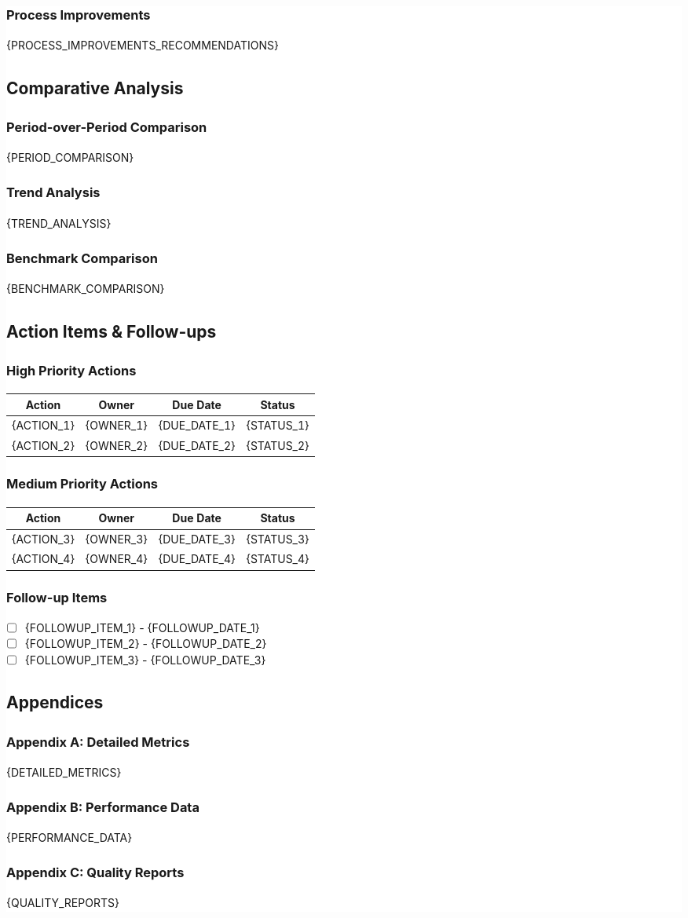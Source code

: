 ### Process Improvements
{PROCESS_IMPROVEMENTS_RECOMMENDATIONS}

## Comparative Analysis

### Period-over-Period Comparison
{PERIOD_COMPARISON}

### Trend Analysis
{TREND_ANALYSIS}

### Benchmark Comparison
{BENCHMARK_COMPARISON}

## Action Items & Follow-ups

### High Priority Actions
| Action | Owner | Due Date | Status |
|--------|-------|----------|--------|
| {ACTION_1} | {OWNER_1} | {DUE_DATE_1} | {STATUS_1} |
| {ACTION_2} | {OWNER_2} | {DUE_DATE_2} | {STATUS_2} |

### Medium Priority Actions
| Action | Owner | Due Date | Status |
|--------|-------|----------|--------|
| {ACTION_3} | {OWNER_3} | {DUE_DATE_3} | {STATUS_3} |
| {ACTION_4} | {OWNER_4} | {DUE_DATE_4} | {STATUS_4} |

### Follow-up Items
- [ ] {FOLLOWUP_ITEM_1} - {FOLLOWUP_DATE_1}
- [ ] {FOLLOWUP_ITEM_2} - {FOLLOWUP_DATE_2}
- [ ] {FOLLOWUP_ITEM_3} - {FOLLOWUP_DATE_3}

## Appendices

### Appendix A: Detailed Metrics
{DETAILED_METRICS}

### Appendix B: Performance Data
{PERFORMANCE_DATA}

### Appendix C: Quality Reports
{QUALITY_REPORTS}
